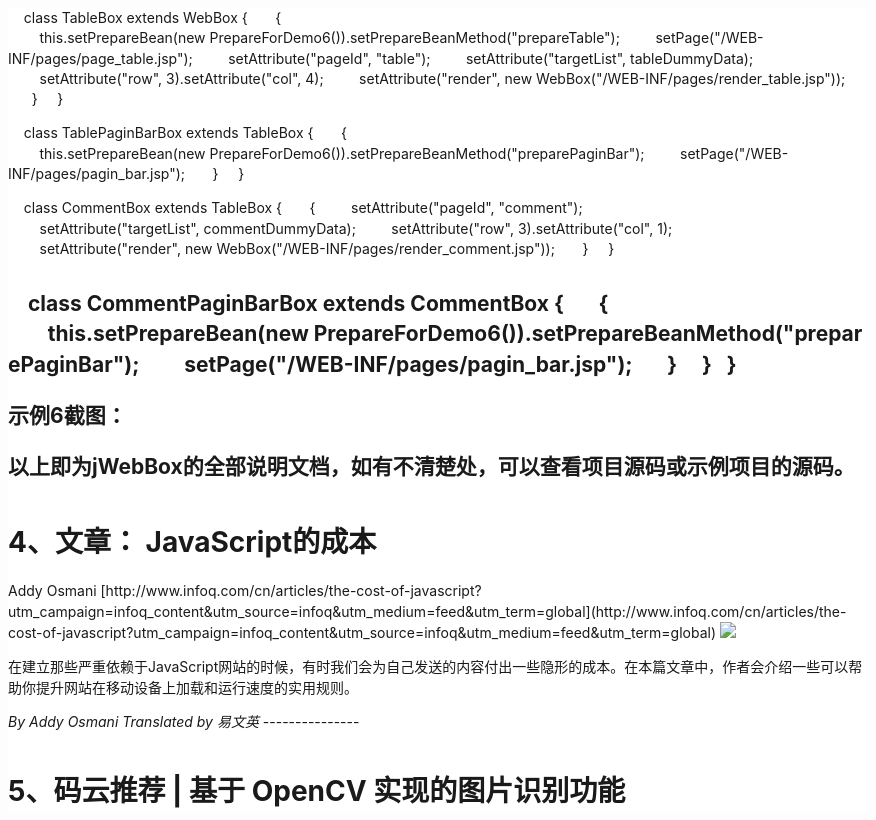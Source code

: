 &nbsp;&nbsp;&nbsp;&nbsp;class&nbsp;TableBox&nbsp;extends&nbsp;WebBox&nbsp;{
&nbsp;&nbsp;&nbsp;&nbsp;&nbsp;&nbsp;{
&nbsp;&nbsp;&nbsp;&nbsp;&nbsp;&nbsp;&nbsp;&nbsp;this.setPrepareBean(new&nbsp;PrepareForDemo6()).setPrepareBeanMethod(&quot;prepareTable&quot;);
&nbsp;&nbsp;&nbsp;&nbsp;&nbsp;&nbsp;&nbsp;&nbsp;setPage(&quot;/WEB-INF/pages/page_table.jsp&quot;);
&nbsp;&nbsp;&nbsp;&nbsp;&nbsp;&nbsp;&nbsp;&nbsp;setAttribute(&quot;pageId&quot;,&nbsp;&quot;table&quot;);
&nbsp;&nbsp;&nbsp;&nbsp;&nbsp;&nbsp;&nbsp;&nbsp;setAttribute(&quot;targetList&quot;,&nbsp;tableDummyData);
&nbsp;&nbsp;&nbsp;&nbsp;&nbsp;&nbsp;&nbsp;&nbsp;setAttribute(&quot;row&quot;,&nbsp;3).setAttribute(&quot;col&quot;,&nbsp;4);
&nbsp;&nbsp;&nbsp;&nbsp;&nbsp;&nbsp;&nbsp;&nbsp;setAttribute(&quot;render&quot;,&nbsp;new&nbsp;WebBox(&quot;/WEB-INF/pages/render_table.jsp&quot;));
&nbsp;&nbsp;&nbsp;&nbsp;&nbsp;&nbsp;}
&nbsp;&nbsp;&nbsp;&nbsp;}

&nbsp;&nbsp;&nbsp;&nbsp;class&nbsp;TablePaginBarBox&nbsp;extends&nbsp;TableBox&nbsp;{
&nbsp;&nbsp;&nbsp;&nbsp;&nbsp;&nbsp;{
&nbsp;&nbsp;&nbsp;&nbsp;&nbsp;&nbsp;&nbsp;&nbsp;this.setPrepareBean(new&nbsp;PrepareForDemo6()).setPrepareBeanMethod(&quot;preparePaginBar&quot;);
&nbsp;&nbsp;&nbsp;&nbsp;&nbsp;&nbsp;&nbsp;&nbsp;setPage(&quot;/WEB-INF/pages/pagin_bar.jsp&quot;);
&nbsp;&nbsp;&nbsp;&nbsp;&nbsp;&nbsp;}
&nbsp;&nbsp;&nbsp;&nbsp;}

&nbsp;&nbsp;&nbsp;&nbsp;class&nbsp;CommentBox&nbsp;extends&nbsp;TableBox&nbsp;{
&nbsp;&nbsp;&nbsp;&nbsp;&nbsp;&nbsp;{
&nbsp;&nbsp;&nbsp;&nbsp;&nbsp;&nbsp;&nbsp;&nbsp;setAttribute(&quot;pageId&quot;,&nbsp;&quot;comment&quot;);
&nbsp;&nbsp;&nbsp;&nbsp;&nbsp;&nbsp;&nbsp;&nbsp;setAttribute(&quot;targetList&quot;,&nbsp;commentDummyData);
&nbsp;&nbsp;&nbsp;&nbsp;&nbsp;&nbsp;&nbsp;&nbsp;setAttribute(&quot;row&quot;,&nbsp;3).setAttribute(&quot;col&quot;,&nbsp;1);
&nbsp;&nbsp;&nbsp;&nbsp;&nbsp;&nbsp;&nbsp;&nbsp;setAttribute(&quot;render&quot;,&nbsp;new&nbsp;WebBox(&quot;/WEB-INF/pages/render_comment.jsp&quot;));
&nbsp;&nbsp;&nbsp;&nbsp;&nbsp;&nbsp;}
&nbsp;&nbsp;&nbsp;&nbsp;}

&nbsp;&nbsp;&nbsp;&nbsp;class&nbsp;CommentPaginBarBox&nbsp;extends&nbsp;CommentBox&nbsp;{
&nbsp;&nbsp;&nbsp;&nbsp;&nbsp;&nbsp;{
&nbsp;&nbsp;&nbsp;&nbsp;&nbsp;&nbsp;&nbsp;&nbsp;this.setPrepareBean(new&nbsp;PrepareForDemo6()).setPrepareBeanMethod(&quot;preparePaginBar&quot;);
&nbsp;&nbsp;&nbsp;&nbsp;&nbsp;&nbsp;&nbsp;&nbsp;setPage(&quot;/WEB-INF/pages/pagin_bar.jsp&quot;);
&nbsp;&nbsp;&nbsp;&nbsp;&nbsp;&nbsp;}
&nbsp;&nbsp;&nbsp;&nbsp;}
&nbsp;&nbsp;}</pre><p>
	示例6截图：<br/></p><p>
	以上即为jWebBox的全部说明文档，如有不清楚处，可以查看项目源码或示例项目的源码。</p>
---------------
<h1 id="#title_3" >4、文章： JavaScript的成本</h1>
Addy Osmani
[http://www.infoq.com/cn/articles/the-cost-of-javascript?utm_campaign=infoq_content&utm_source=infoq&utm_medium=feed&utm_term=global](http://www.infoq.com/cn/articles/the-cost-of-javascript?utm_campaign=infoq_content&utm_source=infoq&utm_medium=feed&utm_term=global)
<img src="https://res.infoq.com/articles/the-cost-of-javascript/zh/smallimage/image_code-1514663047712.jpg"/><p>在建立那些严重依赖于JavaScript网站的时候，有时我们会为自己发送的内容付出一些隐形的成本。在本篇文章中，作者会介绍一些可以帮助你提升网站在移动设备上加载和运行速度的实用规则。</p> <i>By Addy Osmani</i> <i> Translated by 易文英</i>
---------------
<h1 id="#title_4" >5、码云推荐 | 基于 OpenCV 实现的图片识别功能</h1>
